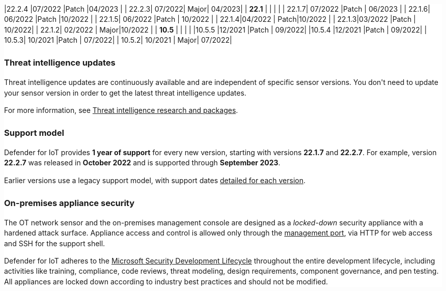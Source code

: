 |22.2.4 |07/2022 |Patch |04/2023 |
| 22.2.3| 07/2022| Major| 04/2023|
| **22.1** | | | |
| 22.1.7| 07/2022 |Patch | 06/2023 |
| 22.1.6| 06/2022 |Patch |10/2022  |
| 22.1.5| 06/2022 |Patch | 10/2022 |
| 22.1.4|04/2022 | Patch|10/2022  |
| 22.1.3|03/2022 |Patch | 10/2022|
| 22.1.2| 02/2022 | Major|10/2022  |
| **10.5** | | | |
|10.5.5 |12/2021 |Patch |  09/2022|
|10.5.4 |12/2021 |Patch |  09/2022|
| 10.5.3| 10/2021 |Patch | 07/2022|
| 10.5.2| 10/2021 | Major| 07/2022|

### Threat intelligence updates

Threat intelligence updates are continuously available and are independent of specific sensor versions. You don't need to update your sensor version in order to get the latest threat intelligence updates.

For more information, see [Threat intelligence research and packages](how-to-work-with-threat-intelligence-packages.md).

### Support model

Defender for IoT provides **1 year of support** for every new version, starting with versions **22.1.7** and **22.2.7**. For example, version **22.2.7** was released in **October 2022** and is supported through **September 2023**.

Earlier versions use a legacy support model, with support dates [detailed for each version](#on-premises-monitoring-software-versions).

### On-premises appliance security

The OT network sensor and the on-premises management console are designed as a *locked-down* security appliance with a hardened attack surface. Appliance access and control is allowed only through the [management port](best-practices/understand-network-architecture.md), via HTTP for web access and SSH for the support shell.

Defender for IoT adheres to the [Microsoft Security Development Lifecycle](https://www.microsoft.com/securityengineering/sdl/) throughout the entire development lifecycle, including activities like training, compliance, code reviews, threat modeling, design requirements, component governance, and pen testing. All appliances are locked down according to industry best practices and should not be modified.
